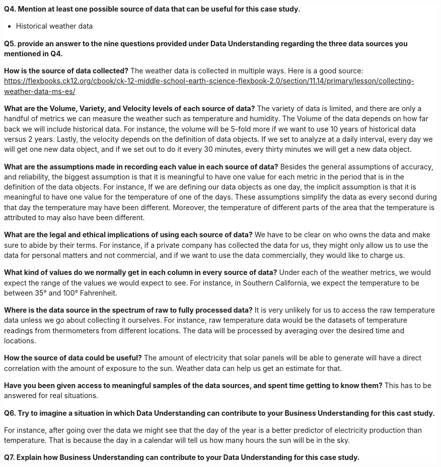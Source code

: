 **Q4. Mention at least one possible source of data that can be useful for this case study.**

 - Historical weather data

**Q5. provide an answer to the nine questions provided under Data Understanding regarding the three data sources you mentioned in Q4.**

**How is the source of data collected?** The weather data is collected in multiple ways. Here is a good source: https://flexbooks.ck12.org/cbook/ck-12-middle-school-earth-science-flexbook-2.0/section/11.14/primary/lesson/collecting-weather-data-ms-es/  

**What are the Volume, Variety, and Velocity levels of each source of data?** The variety of data is limited, and there are only a handful of metrics we can measure the weather such as temperature and humidity. The Volume of the data depends on how far back we will include historical data. For instance, the volume will be 5-fold more if we want to use 10 years of historical data versus 2 years. Lastly, the velocity depends on the definition of data objects. If we set to analyze at a daily interval, every day we will get one new data object, and if we set out to do it every 30 minutes, every thirty minutes we will get a new data object. 

**What are the assumptions made in recording each value in each source of data?** Besides the general assumptions of accuracy, and reliability, the biggest assumption is that it is meaningful to have one value for each metric in the period that is in the definition of the data objects. For instance, If we are defining our data objects as one day, the implicit assumption is that it is meaningful to have one value for the temperature of one of the days. These assumptions simplify the data as every second during that day the temperature may have been different. Moreover, the temperature of different parts of the area that the temperature is attributed to may also have been different.

**What are the legal and ethical implications of using each source of data?** We have to be clear on who owns the data and make sure to abide by their terms. For instance, if a private company has collected the data for us, they might only allow us to use the data for personal matters and not commercial, and if we want to use the data commercially, they would like to charge us. 

**What kind of values do we normally get in each column in every source of data?** Under each of the weather metrics, we would expect the range of the values we would expect to see. For instance, in Southern California, we expect the temperature to be between 35° and 100° Fahrenheit.

**Where is the data source in the spectrum of raw to fully processed data?** It is very unlikely for us to access the raw temperature data unless we go about collecting it ourselves. For instance, raw temperature data would be the datasets of temperature readings from thermometers from different locations. The data will be processed by averaging over the desired time and locations. 

**How the source of data could be useful?** The amount of electricity that solar panels will be able to generate will have a direct correlation with the amount of exposure to the sun. Weather data can help us get an estimate for that.

**Have you been given access to meaningful samples of the data sources, and spent time getting to know them?** This has to be answered for real situations. 

**Q6. Try to imagine a situation in which Data Understanding can contribute to your Business Understanding for this cast study.**

For instance, after going over the data we might see that the day of the year is a better predictor of electricity production than temperature. That is because the day in a calendar will tell us how many hours the sun will be in the sky. 

**Q7. Explain how Business Understanding can contribute to your Data Understanding for this case study.**
